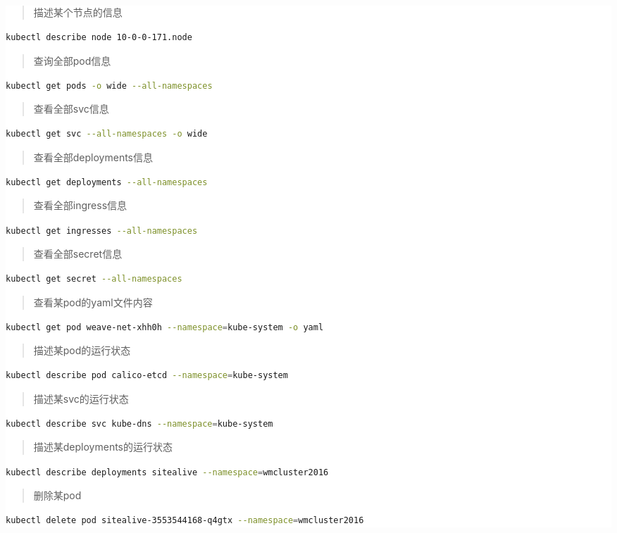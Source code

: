 > 描述某个节点的信息

``` sh
kubectl describe node 10-0-0-171.node
```

> 查询全部pod信息

``` bash
kubectl get pods -o wide --all-namespaces
```

> 查看全部svc信息

``` bash
kubectl get svc --all-namespaces -o wide
```

> 查看全部deployments信息

``` bash
kubectl get deployments --all-namespaces
```

> 查看全部ingress信息

``` bash
kubectl get ingresses --all-namespaces
```

> 查看全部secret信息

``` bash
kubectl get secret --all-namespaces
```

> 查看某pod的yaml文件内容

``` bash
kubectl get pod weave-net-xhh0h --namespace=kube-system -o yaml
```

> 描述某pod的运行状态

``` bash
kubectl describe pod calico-etcd --namespace=kube-system
```

> 描述某svc的运行状态

``` bash
kubectl describe svc kube-dns --namespace=kube-system
```

> 描述某deployments的运行状态

``` bash
kubectl describe deployments sitealive --namespace=wmcluster2016
```

> 删除某pod

``` bash
kubectl delete pod sitealive-3553544168-q4gtx --namespace=wmcluster2016
```

